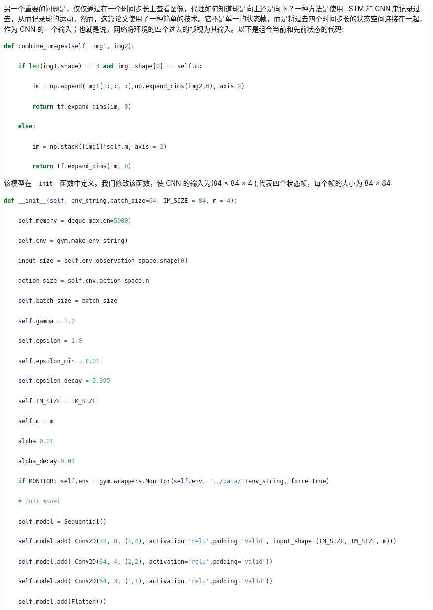另一个重要的问题是，仅仅通过在一个时间步长上查看图像，代理如何知道球是向上还是向下？一种方法是使用 LSTM 和 CNN 来记录过去，从而记录球的运动。然而，这篇论文使用了一种简单的技术。它不是单一的状态帧，而是将过去四个时间步长的状态空间连接在一起，作为 CNN 的一个输入；也就是说，网络将环境的四个过去的帧视为其输入。以下是组合当前和先前状态的代码:

```py
def combine_images(self, img1, img2):

    if len(img1.shape) == 3 and img1.shape[0] == self.m:

        im = np.append(img1[1:,:, :],np.expand_dims(img2,0), axis=2)

        return tf.expand_dims(im, 0)

    else:

        im = np.stack([img1]*self.m, axis = 2)

        return tf.expand_dims(im, 0) 
```

该模型在`__init__`函数中定义。我们修改该函数，使 CNN 的输入为(84 × 84 × 4 ),代表四个状态帧，每个帧的大小为 84 × 84:

```py
def __init__(self, env_string,batch_size=64, IM_SIZE = 84, m = 4):

    self.memory = deque(maxlen=5000)

    self.env = gym.make(env_string)

    input_size = self.env.observation_space.shape[0]

    action_size = self.env.action_space.n

    self.batch_size = batch_size

    self.gamma = 1.0

    self.epsilon = 1.0

    self.epsilon_min = 0.01

    self.epsilon_decay = 0.995

    self.IM_SIZE = IM_SIZE

    self.m = m

    alpha=0.01

    alpha_decay=0.01

    if MONITOR: self.env = gym.wrappers.Monitor(self.env, '../data/'+env_string, force=True)

    # Init model

    self.model = Sequential()

    self.model.add( Conv2D(32, 8, (4,4), activation='relu',padding='valid', input_shape=(IM_SIZE, IM_SIZE, m)))

    self.model.add( Conv2D(64, 4, (2,2), activation='relu',padding='valid'))

    self.model.add( Conv2D(64, 3, (1,1), activation='relu',padding='valid'))

    self.model.add(Flatten())

```